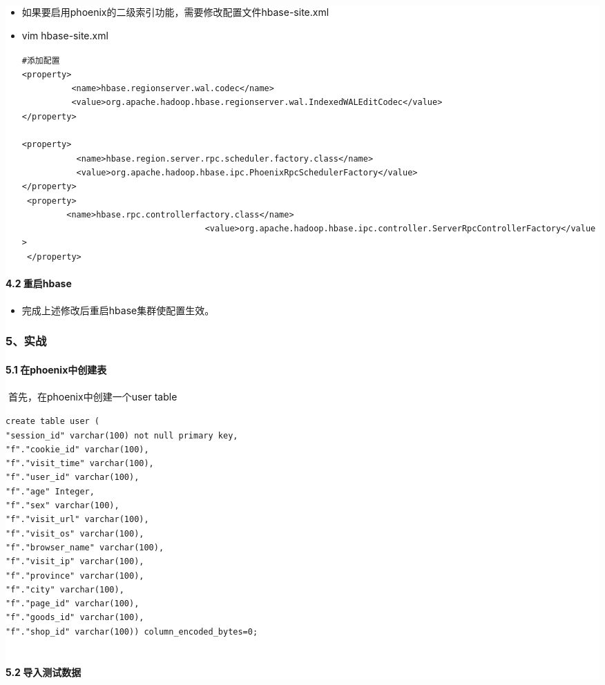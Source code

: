 * 如果要启用phoenix的二级索引功能，需要修改配置文件hbase-site.xml

* vim hbase-site.xml

  ~~~
  #添加配置
  <property> 
            <name>hbase.regionserver.wal.codec</name> 
            <value>org.apache.hadoop.hbase.regionserver.wal.IndexedWALEditCodec</value> 
  </property>
   
  <property> 
             <name>hbase.region.server.rpc.scheduler.factory.class</name>
             <value>org.apache.hadoop.hbase.ipc.PhoenixRpcSchedulerFactory</value> 
  </property>
   <property>
           <name>hbase.rpc.controllerfactory.class</name>
                  		  			   <value>org.apache.hadoop.hbase.ipc.controller.ServerRpcControllerFactory</value>    
   </property> 
  ~~~

#### 4.2 重启hbase

* 完成上述修改后重启hbase集群使配置生效。



### 5、实战

#### 5.1 在phoenix中创建表

​	首先，在phoenix中创建一个user table

~~~~
create table user (
"session_id" varchar(100) not null primary key, 
"f"."cookie_id" varchar(100), 
"f"."visit_time" varchar(100), 
"f"."user_id" varchar(100), 
"f"."age" Integer, 
"f"."sex" varchar(100), 
"f"."visit_url" varchar(100), 
"f"."visit_os" varchar(100), 
"f"."browser_name" varchar(100),
"f"."visit_ip" varchar(100), 
"f"."province" varchar(100),
"f"."city" varchar(100),
"f"."page_id" varchar(100), 
"f"."goods_id" varchar(100),
"f"."shop_id" varchar(100)) column_encoded_bytes=0;
	
~~~~

#### 5.2 导入测试数据

